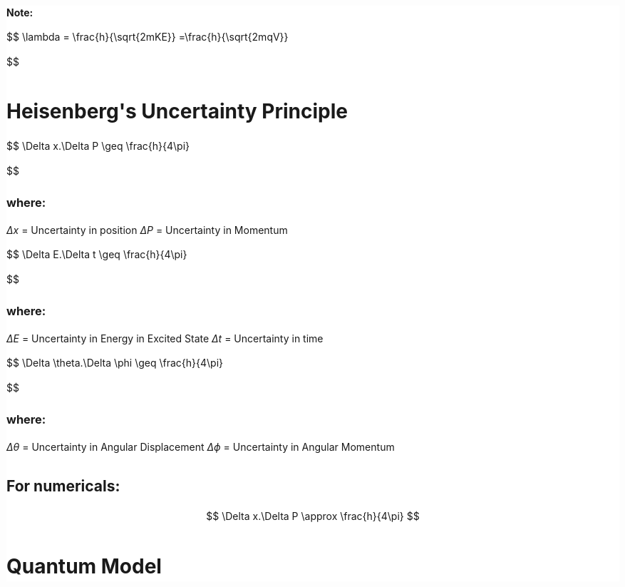 **Note:**

$$
\lambda = \frac{h}{\sqrt{2mKE}} =\frac{h}{\sqrt{2mqV}} 




$$

# Heisenberg's Uncertainty Principle

$$
\Delta x.\Delta P \geq \frac{h}{4\pi}




$$

### where:

$\Delta x$ = Uncertainty in position
$\Delta P$ = Uncertainty in Momentum

$$
\Delta E.\Delta t \geq \frac{h}{4\pi}




$$

### where:

$\Delta E$ = Uncertainty in Energy in Excited State
$\Delta t$ = Uncertainty in time

$$
\Delta \theta.\Delta \phi \geq \frac{h}{4\pi}




$$

### where:

$\Delta \theta$ = Uncertainty in Angular Displacement
$\Delta \phi$ = Uncertainty in Angular Momentum

## For numericals:

$$
\Delta x.\Delta P \approx \frac{h}{4\pi}
$$

# Quantum Model

